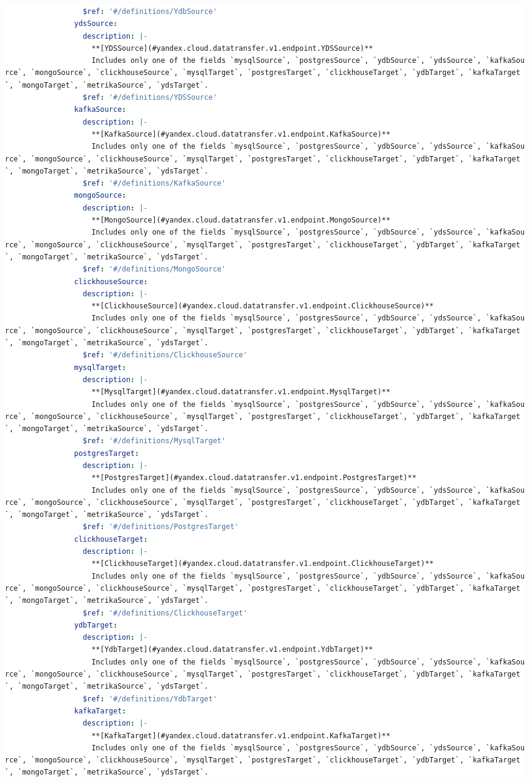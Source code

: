 ```yaml
                  $ref: '#/definitions/YdbSource'
                ydsSource:
                  description: |-
                    **[YDSSource](#yandex.cloud.datatransfer.v1.endpoint.YDSSource)**
                    Includes only one of the fields `mysqlSource`, `postgresSource`, `ydbSource`, `ydsSource`, `kafkaSource`, `mongoSource`, `clickhouseSource`, `mysqlTarget`, `postgresTarget`, `clickhouseTarget`, `ydbTarget`, `kafkaTarget`, `mongoTarget`, `metrikaSource`, `ydsTarget`.
                  $ref: '#/definitions/YDSSource'
                kafkaSource:
                  description: |-
                    **[KafkaSource](#yandex.cloud.datatransfer.v1.endpoint.KafkaSource)**
                    Includes only one of the fields `mysqlSource`, `postgresSource`, `ydbSource`, `ydsSource`, `kafkaSource`, `mongoSource`, `clickhouseSource`, `mysqlTarget`, `postgresTarget`, `clickhouseTarget`, `ydbTarget`, `kafkaTarget`, `mongoTarget`, `metrikaSource`, `ydsTarget`.
                  $ref: '#/definitions/KafkaSource'
                mongoSource:
                  description: |-
                    **[MongoSource](#yandex.cloud.datatransfer.v1.endpoint.MongoSource)**
                    Includes only one of the fields `mysqlSource`, `postgresSource`, `ydbSource`, `ydsSource`, `kafkaSource`, `mongoSource`, `clickhouseSource`, `mysqlTarget`, `postgresTarget`, `clickhouseTarget`, `ydbTarget`, `kafkaTarget`, `mongoTarget`, `metrikaSource`, `ydsTarget`.
                  $ref: '#/definitions/MongoSource'
                clickhouseSource:
                  description: |-
                    **[ClickhouseSource](#yandex.cloud.datatransfer.v1.endpoint.ClickhouseSource)**
                    Includes only one of the fields `mysqlSource`, `postgresSource`, `ydbSource`, `ydsSource`, `kafkaSource`, `mongoSource`, `clickhouseSource`, `mysqlTarget`, `postgresTarget`, `clickhouseTarget`, `ydbTarget`, `kafkaTarget`, `mongoTarget`, `metrikaSource`, `ydsTarget`.
                  $ref: '#/definitions/ClickhouseSource'
                mysqlTarget:
                  description: |-
                    **[MysqlTarget](#yandex.cloud.datatransfer.v1.endpoint.MysqlTarget)**
                    Includes only one of the fields `mysqlSource`, `postgresSource`, `ydbSource`, `ydsSource`, `kafkaSource`, `mongoSource`, `clickhouseSource`, `mysqlTarget`, `postgresTarget`, `clickhouseTarget`, `ydbTarget`, `kafkaTarget`, `mongoTarget`, `metrikaSource`, `ydsTarget`.
                  $ref: '#/definitions/MysqlTarget'
                postgresTarget:
                  description: |-
                    **[PostgresTarget](#yandex.cloud.datatransfer.v1.endpoint.PostgresTarget)**
                    Includes only one of the fields `mysqlSource`, `postgresSource`, `ydbSource`, `ydsSource`, `kafkaSource`, `mongoSource`, `clickhouseSource`, `mysqlTarget`, `postgresTarget`, `clickhouseTarget`, `ydbTarget`, `kafkaTarget`, `mongoTarget`, `metrikaSource`, `ydsTarget`.
                  $ref: '#/definitions/PostgresTarget'
                clickhouseTarget:
                  description: |-
                    **[ClickhouseTarget](#yandex.cloud.datatransfer.v1.endpoint.ClickhouseTarget)**
                    Includes only one of the fields `mysqlSource`, `postgresSource`, `ydbSource`, `ydsSource`, `kafkaSource`, `mongoSource`, `clickhouseSource`, `mysqlTarget`, `postgresTarget`, `clickhouseTarget`, `ydbTarget`, `kafkaTarget`, `mongoTarget`, `metrikaSource`, `ydsTarget`.
                  $ref: '#/definitions/ClickhouseTarget'
                ydbTarget:
                  description: |-
                    **[YdbTarget](#yandex.cloud.datatransfer.v1.endpoint.YdbTarget)**
                    Includes only one of the fields `mysqlSource`, `postgresSource`, `ydbSource`, `ydsSource`, `kafkaSource`, `mongoSource`, `clickhouseSource`, `mysqlTarget`, `postgresTarget`, `clickhouseTarget`, `ydbTarget`, `kafkaTarget`, `mongoTarget`, `metrikaSource`, `ydsTarget`.
                  $ref: '#/definitions/YdbTarget'
                kafkaTarget:
                  description: |-
                    **[KafkaTarget](#yandex.cloud.datatransfer.v1.endpoint.KafkaTarget)**
                    Includes only one of the fields `mysqlSource`, `postgresSource`, `ydbSource`, `ydsSource`, `kafkaSource`, `mongoSource`, `clickhouseSource`, `mysqlTarget`, `postgresTarget`, `clickhouseTarget`, `ydbTarget`, `kafkaTarget`, `mongoTarget`, `metrikaSource`, `ydsTarget`.
```